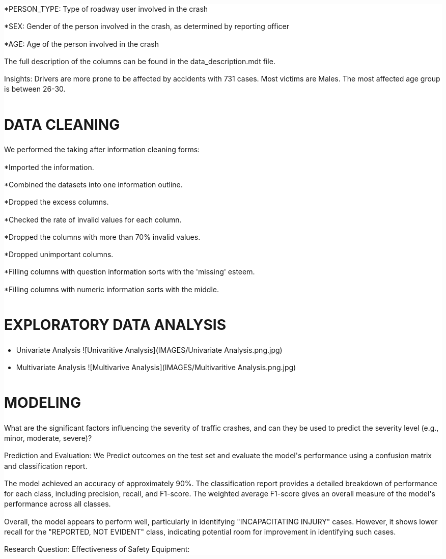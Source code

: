 *PERSON_TYPE: Type of roadway user involved in the crash

*SEX: Gender of the person involved in the crash, as determined by reporting officer

*AGE: Age of the person involved in the crash

The full description of the columns can be found in the data_description.mdt file.

Insights: Drivers are more prone to be affected by accidents with 731 cases. Most victims are Males. The most affected age group is between 26-30.

# DATA CLEANING
We performed the taking after information cleaning forms:

*Imported the information.

*Combined the datasets into one information outline.

*Dropped the excess columns.

*Checked the rate of invalid values for each column.

*Dropped the columns with more than 70% invalid values.

*Dropped unimportant columns.

*Filling columns with question information sorts with the 'missing' esteem.

*Filling columns with numeric information sorts with the middle. 


 # EXPLORATORY DATA ANALYSIS
 * Univariate Analysis
 ![Univaritive Analysis](IMAGES/Univariate Analysis.png.jpg)
 
 * Multivariate Analysis
 ![Multivarive Analysis](IMAGES/Multivaritive Analysis.png.jpg)
 
 # MODELING
 What are the significant factors influencing the severity of traffic crashes, and can they be used to predict the severity level (e.g., minor, moderate, severe)?

Prediction and Evaluation: We Predict outcomes on the test set and evaluate the model's performance using a confusion matrix and classification report.

The model achieved an accuracy of approximately 90%. The classification report provides a detailed breakdown of performance for each class, including precision, recall, and F1-score. The weighted average F1-score gives an overall measure of the model's performance across all classes.

Overall, the model appears to perform well, particularly in identifying "INCAPACITATING INJURY" cases. However, it shows lower recall for the "REPORTED, NOT EVIDENT" class, indicating potential room for improvement in identifying such cases.

Research Question:
 Effectiveness of Safety Equipment:
